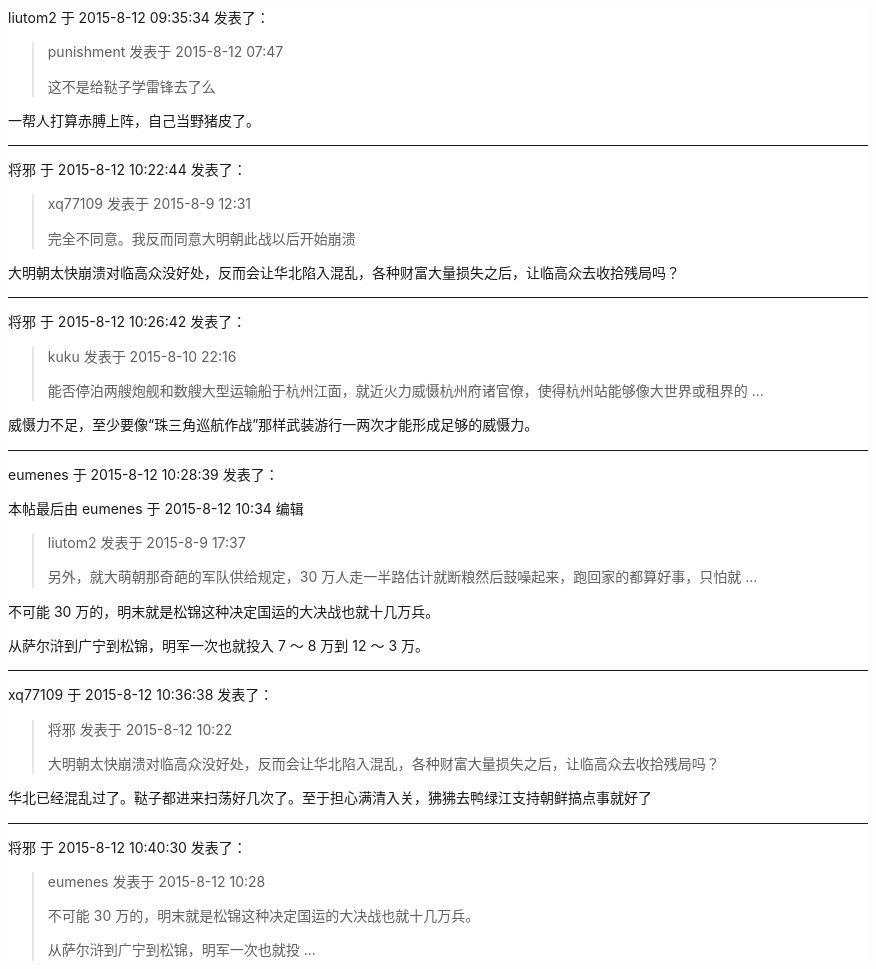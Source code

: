 
liutom2 于 2015-8-12 09:35:34 发表了：

> punishment 发表于 2015-8-12 07:47
>
> 这不是给鞑子学雷锋去了么

一帮人打算赤膊上阵，自己当野猪皮了。

---

将邪 于 2015-8-12 10:22:44 发表了：

> xq77109 发表于 2015-8-9 12:31
>
> 完全不同意。我反而同意大明朝此战以后开始崩溃

大明朝太快崩溃对临高众没好处，反而会让华北陷入混乱，各种财富大量损失之后，让临高众去收拾残局吗？

---

将邪 于 2015-8-12 10:26:42 发表了：

> kuku 发表于 2015-8-10 22:16
>
> 能否停泊两艘炮舰和数艘大型运输船于杭州江面，就近火力威慑杭州府诸官僚，使得杭州站能够像大世界或租界的 ...

威慑力不足，至少要像“珠三角巡航作战”那样武装游行一两次才能形成足够的威慑力。

---

eumenes 于 2015-8-12 10:28:39 发表了：

本帖最后由 eumenes 于 2015-8-12 10:34 编辑

> liutom2 发表于 2015-8-9 17:37
>
> 另外，就大萌朝那奇葩的军队供给规定，30 万人走一半路估计就断粮然后鼓噪起来，跑回家的都算好事，只怕就 ...

不可能 30 万的，明末就是松锦这种决定国运的大决战也就十几万兵。

从萨尔浒到广宁到松锦，明军一次也就投入 7 ～ 8 万到 12 ～ 3 万。

---

xq77109 于 2015-8-12 10:36:38 发表了：

> 将邪 发表于 2015-8-12 10:22
>
> 大明朝太快崩溃对临高众没好处，反而会让华北陷入混乱，各种财富大量损失之后，让临高众去收拾残局吗？

华北已经混乱过了。鞑子都进来扫荡好几次了。至于担心满清入关，狒狒去鸭绿江支持朝鲜搞点事就好了

---

将邪 于 2015-8-12 10:40:30 发表了：

> eumenes 发表于 2015-8-12 10:28
>
> 不可能 30 万的，明末就是松锦这种决定国运的大决战也就十几万兵。
>
> 从萨尔浒到广宁到松锦，明军一次也就投 ...
